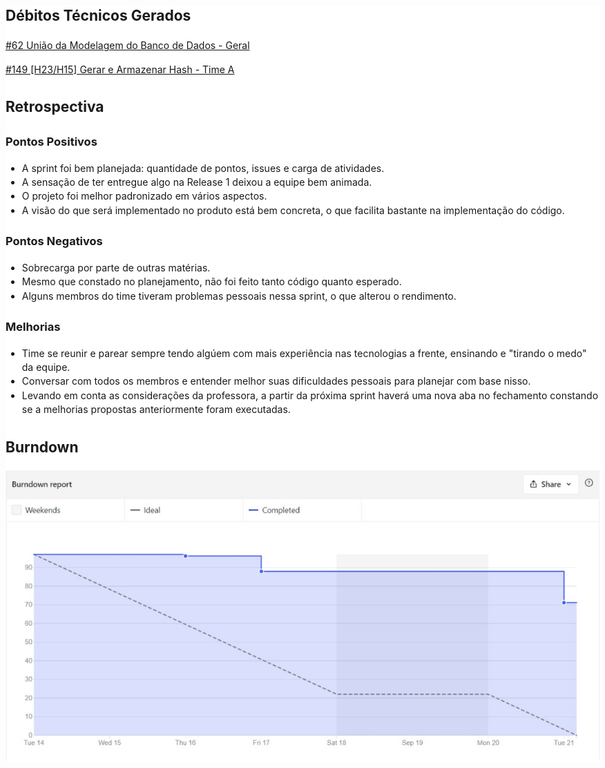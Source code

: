 ## Débitos Técnicos Gerados

[#62 União da Modelagem do Banco de Dados - Geral](https://github.com/fga-eps-mds/2021-1-hospitalar/issues/62)

[#149 [H23/H15] Gerar e Armazenar Hash - Time A](https://github.com/fga-eps-mds/2021-1-hospitalar/issues/149)

## Retrospectiva

### Pontos Positivos

- A sprint foi bem planejada: quantidade de pontos, issues e carga de atividades.
- A sensação de ter entregue algo na Release 1 deixou a equipe bem animada.
- O projeto foi melhor padronizado em vários aspectos.
- A visão do que será implementado no produto está bem concreta, o que facilita bastante na implementação do código.

### Pontos Negativos

- Sobrecarga por parte de outras matérias.
- Mesmo que constado no planejamento, não foi feito tanto código quanto esperado.
- Alguns membros do time tiveram problemas pessoais nessa sprint, o que alterou o rendimento.

### Melhorias

- Time se reunir e parear sempre tendo algúem com mais experiência nas tecnologias a frente, ensinando e "tirando o medo" da equipe.
- Conversar com todos os membros e entender melhor suas dificuldades pessoais para planejar com base nisso.
- Levando em conta as considerações da professora, a partir da próxima sprint haverá uma nova aba no fechamento constando se a melhorias propostas anteriormente foram executadas.

## Burndown

![burndown](/docs/assets/sprints/time_a/sprint_7/burndown_7.jpeg)
